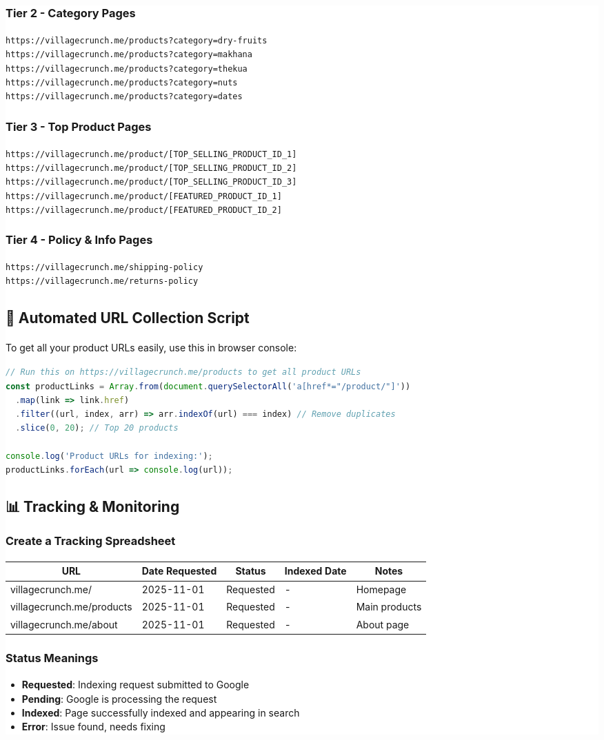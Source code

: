### Tier 2 - Category Pages
```
https://villagecrunch.me/products?category=dry-fruits
https://villagecrunch.me/products?category=makhana
https://villagecrunch.me/products?category=thekua
https://villagecrunch.me/products?category=nuts
https://villagecrunch.me/products?category=dates
```

### Tier 3 - Top Product Pages
```
https://villagecrunch.me/product/[TOP_SELLING_PRODUCT_ID_1]
https://villagecrunch.me/product/[TOP_SELLING_PRODUCT_ID_2]
https://villagecrunch.me/product/[TOP_SELLING_PRODUCT_ID_3]
https://villagecrunch.me/product/[FEATURED_PRODUCT_ID_1]
https://villagecrunch.me/product/[FEATURED_PRODUCT_ID_2]
```

### Tier 4 - Policy & Info Pages
```
https://villagecrunch.me/shipping-policy
https://villagecrunch.me/returns-policy
```

## 🤖 Automated URL Collection Script

To get all your product URLs easily, use this in browser console:

```javascript
// Run this on https://villagecrunch.me/products to get all product URLs
const productLinks = Array.from(document.querySelectorAll('a[href*="/product/"]'))
  .map(link => link.href)
  .filter((url, index, arr) => arr.indexOf(url) === index) // Remove duplicates
  .slice(0, 20); // Top 20 products

console.log('Product URLs for indexing:');
productLinks.forEach(url => console.log(url));
```

## 📊 Tracking & Monitoring

### Create a Tracking Spreadsheet

| URL | Date Requested | Status | Indexed Date | Notes |
|-----|----------------|--------|--------------|-------|
| villagecrunch.me/ | 2025-11-01 | Requested | - | Homepage |
| villagecrunch.me/products | 2025-11-01 | Requested | - | Main products |
| villagecrunch.me/about | 2025-11-01 | Requested | - | About page |

### Status Meanings
- **Requested**: Indexing request submitted to Google
- **Pending**: Google is processing the request
- **Indexed**: Page successfully indexed and appearing in search
- **Error**: Issue found, needs fixing
